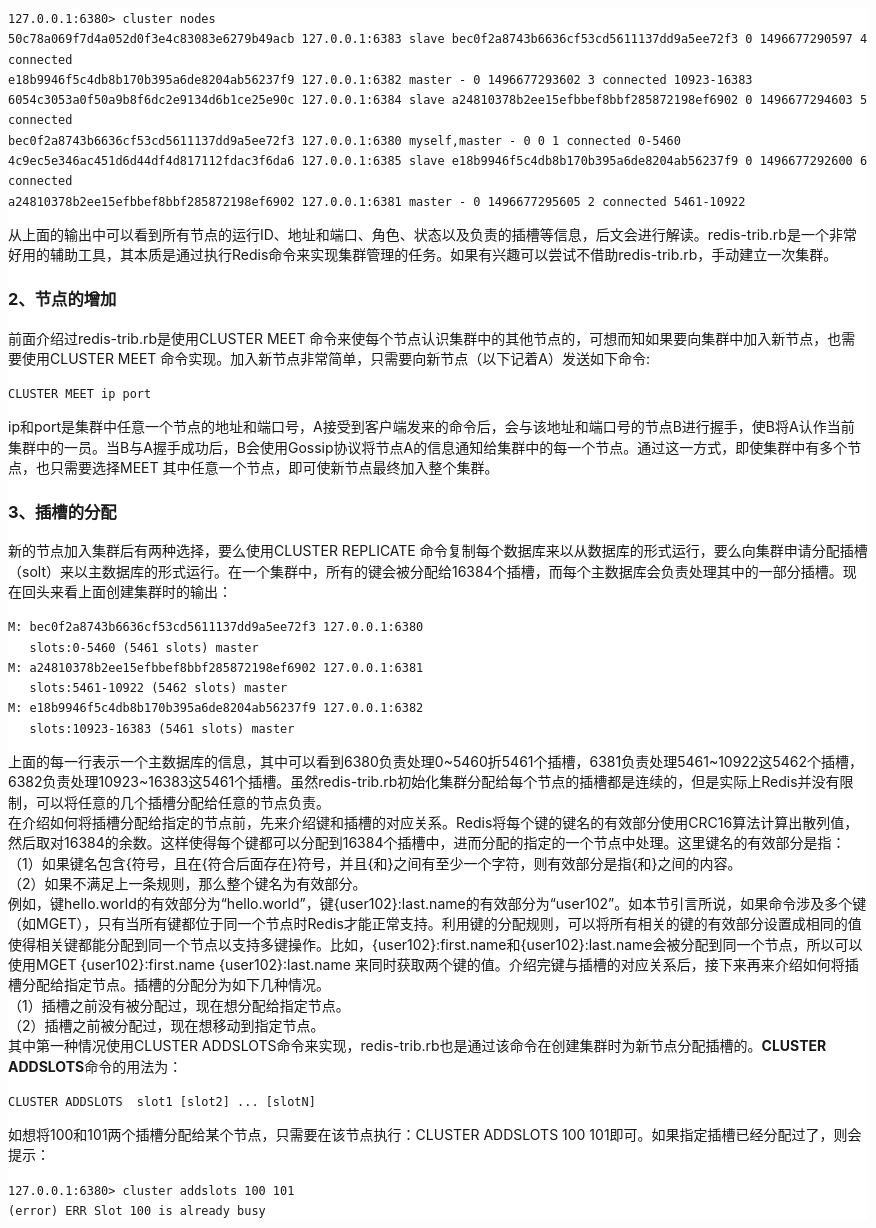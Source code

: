     127.0.0.1:6380> cluster nodes
    50c78a069f7d4a052d0f3e4c83083e6279b49acb 127.0.0.1:6383 slave bec0f2a8743b6636cf53cd5611137dd9a5ee72f3 0 1496677290597 4 connected
    e18b9946f5c4db8b170b395a6de8204ab56237f9 127.0.0.1:6382 master - 0 1496677293602 3 connected 10923-16383
    6054c3053a0f50a9b8f6dc2e9134d6b1ce25e90c 127.0.0.1:6384 slave a24810378b2ee15efbbef8bbf285872198ef6902 0 1496677294603 5 connected
    bec0f2a8743b6636cf53cd5611137dd9a5ee72f3 127.0.0.1:6380 myself,master - 0 0 1 connected 0-5460
    4c9ec5e346ac451d6d44df4d817112fdac3f6da6 127.0.0.1:6385 slave e18b9946f5c4db8b170b395a6de8204ab56237f9 0 1496677292600 6 connected
    a24810378b2ee15efbbef8bbf285872198ef6902 127.0.0.1:6381 master - 0 1496677295605 2 connected 5461-10922
    
从上面的输出中可以看到所有节点的运行ID、地址和端口、角色、状态以及负责的插槽等信息，后文会进行解读。redis-trib.rb是一个非常好用的辅助工具，其本质是通过执行Redis命令来实现集群管理的任务。如果有兴趣可以尝试不借助redis-trib.rb，手动建立一次集群。      
### 2、节点的增加  
 前面介绍过redis-trib.rb是使用CLUSTER MEET 命令来使每个节点认识集群中的其他节点的，可想而知如果要向集群中加入新节点，也需要使用CLUSTER MEET 命令实现。加入新节点非常简单，只需要向新节点（以下记着A）发送如下命令:  
    
    CLUSTER MEET ip port  

ip和port是集群中任意一个节点的地址和端口号，A接受到客户端发来的命令后，会与该地址和端口号的节点B进行握手，使B将A认作当前集群中的一员。当B与A握手成功后，B会使用Gossip协议将节点A的信息通知给集群中的每一个节点。通过这一方式，即使集群中有多个节点，也只需要选择MEET 其中任意一个节点，即可使新节点最终加入整个集群。  

### 3、插槽的分配  
新的节点加入集群后有两种选择，要么使用CLUSTER REPLICATE 命令复制每个数据库来以从数据库的形式运行，要么向集群申请分配插槽（solt）来以主数据库的形式运行。在一个集群中，所有的键会被分配给16384个插槽，而每个主数据库会负责处理其中的一部分插槽。现在回头来看上面创建集群时的输出：  

    M: bec0f2a8743b6636cf53cd5611137dd9a5ee72f3 127.0.0.1:6380
       slots:0-5460 (5461 slots) master
    M: a24810378b2ee15efbbef8bbf285872198ef6902 127.0.0.1:6381
       slots:5461-10922 (5462 slots) master
    M: e18b9946f5c4db8b170b395a6de8204ab56237f9 127.0.0.1:6382
       slots:10923-16383 (5461 slots) master
       
上面的每一行表示一个主数据库的信息，其中可以看到6380负责处理0~5460折5461个插槽，6381负责处理5461~10922这5462个插槽，6382负责处理10923~16383这5461个插槽。虽然redis-trib.rb初始化集群分配给每个节点的插槽都是连续的，但是实际上Redis并没有限制，可以将任意的几个插槽分配给任意的节点负责。  
在介绍如何将插槽分配给指定的节点前，先来介绍键和插槽的对应关系。Redis将每个键的键名的有效部分使用CRC16算法计算出散列值，然后取对16384的余数。这样使得每个键都可以分配到16384个插槽中，进而分配的指定的一个节点中处理。这里键名的有效部分是指：  
（1）如果键名包含{符号，且在{符合后面存在}符号，并且{和}之间有至少一个字符，则有效部分是指{和}之间的内容。  
（2）如果不满足上一条规则，那么整个键名为有效部分。  
例如，键hello.world的有效部分为“hello.world”，键{user102}:last.name的有效部分为“user102”。如本节引言所说，如果命令涉及多个键（如MGET），只有当所有键都位于同一个节点时Redis才能正常支持。利用键的分配规则，可以将所有相关的键的有效部分设置成相同的值使得相关键都能分配到同一个节点以支持多键操作。比如，{user102}:first.name和{user102}:last.name会被分配到同一个节点，所以可以使用MGET {user102}:first.name {user102}:last.name 来同时获取两个键的值。介绍完键与插槽的对应关系后，接下来再来介绍如何将插槽分配给指定节点。插槽的分配分为如下几种情况。  
（1）插槽之前没有被分配过，现在想分配给指定节点。  
（2）插槽之前被分配过，现在想移动到指定节点。  
其中第一种情况使用CLUSTER ADDSLOTS命令来实现，redis-trib.rb也是通过该命令在创建集群时为新节点分配插槽的。**CLUSTER ADDSLOTS**命令的用法为：  

    CLUSTER ADDSLOTS  slot1 [slot2] ... [slotN]

如想将100和101两个插槽分配给某个节点，只需要在该节点执行：CLUSTER ADDSLOTS 100 101即可。如果指定插槽已经分配过了，则会提示：  

    127.0.0.1:6380> cluster addslots 100 101
    (error) ERR Slot 100 is already busy  
